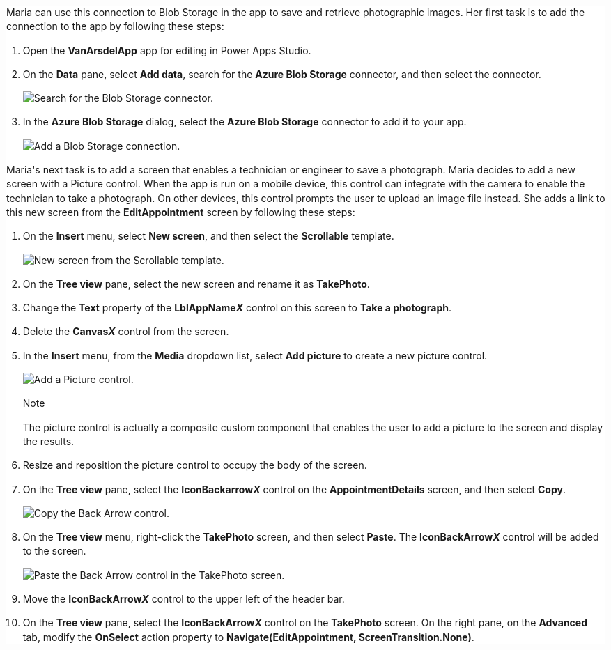 Maria can use this connection to Blob Storage in the app to save and retrieve photographic images. Her first task is to add the connection to the app by following these steps:

1.  Open the **VanArsdelApp** app for editing in Power Apps Studio.

2.  On the **Data** pane, select **Add data**, search for the **Azure Blob Storage** connector, and then select the connector.

    ![Search for the Blob Storage connector.](media/image169.png)

3.  In the **Azure Blob Storage** dialog, select the **Azure Blob Storage** connector to add it to your app.

    ![Add a Blob Storage connection.](media/image170.png)

Maria's next task is to add a screen that enables a technician or engineer to save a photograph. Maria decides to add a new screen with a Picture control. When the app is run on a mobile device, this control can integrate with the camera to enable the technician to take a photograph. On other devices, this control prompts the user to upload an image file instead. She adds a link to this new screen from the **EditAppointment** screen by following these steps:

1.  On the **Insert** menu, select **New screen**, and then select the **Scrollable** template.

    ![New screen from the Scrollable template.](media/image171.png)

2.  On the **Tree view** pane, select the new screen and rename it as **TakePhoto**.

3.  Change the **Text** property of the **LblAppName*X*** control on this screen to **Take a photograph**.

4.  Delete the **Canvas*X*** control from the screen.

5.  In the **Insert** menu, from the **Media** dropdown list, select **Add picture** to create a new picture control.

    ![Add a Picture control.](media/image172.png)

    > [!NOTE]
    > The picture control is actually a composite custom component that enables the user to add a picture to the screen and display the results.

6.  Resize and reposition the picture control to occupy the body of the screen.

7.  On the **Tree view** pane, select the **IconBackarrow*X*** control on the **AppointmentDetails** screen, and then select **Copy**.

    ![Copy the Back Arrow control.](media/image173.png)

8.  On the **Tree view** menu, right-click the **TakePhoto** screen, and then select **Paste**. The **IconBackArrow*X*** control will be added to the screen.

    ![Paste the Back Arrow control in the TakePhoto screen.](media/image174.png)

9.  Move the **IconBackArrow*X*** control to the upper left of the header bar.

10. On the **Tree view** pane, select the **IconBackArrow*X*** control on the **TakePhoto** screen. On the right pane, on the **Advanced** tab, modify the **OnSelect** action property to **Navigate(EditAppointment, ScreenTransition.None)**.
